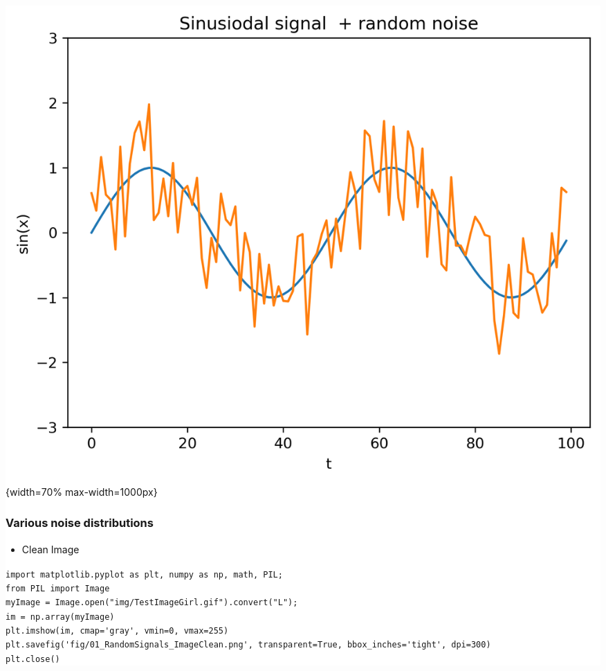![](fig/01_RandomSignals_SinePlusRand.png){width=70% max-width=1000px}


### Various noise distributions

* Clean Image

```{.python .cb.run session=plot}
import matplotlib.pyplot as plt, numpy as np, math, PIL;
from PIL import Image
myImage = Image.open("img/TestImageGirl.gif").convert("L");
im = np.array(myImage)
plt.imshow(im, cmap='gray', vmin=0, vmax=255)
plt.savefig('fig/01_RandomSignals_ImageClean.png', transparent=True, bbox_inches='tight', dpi=300)
plt.close()
```